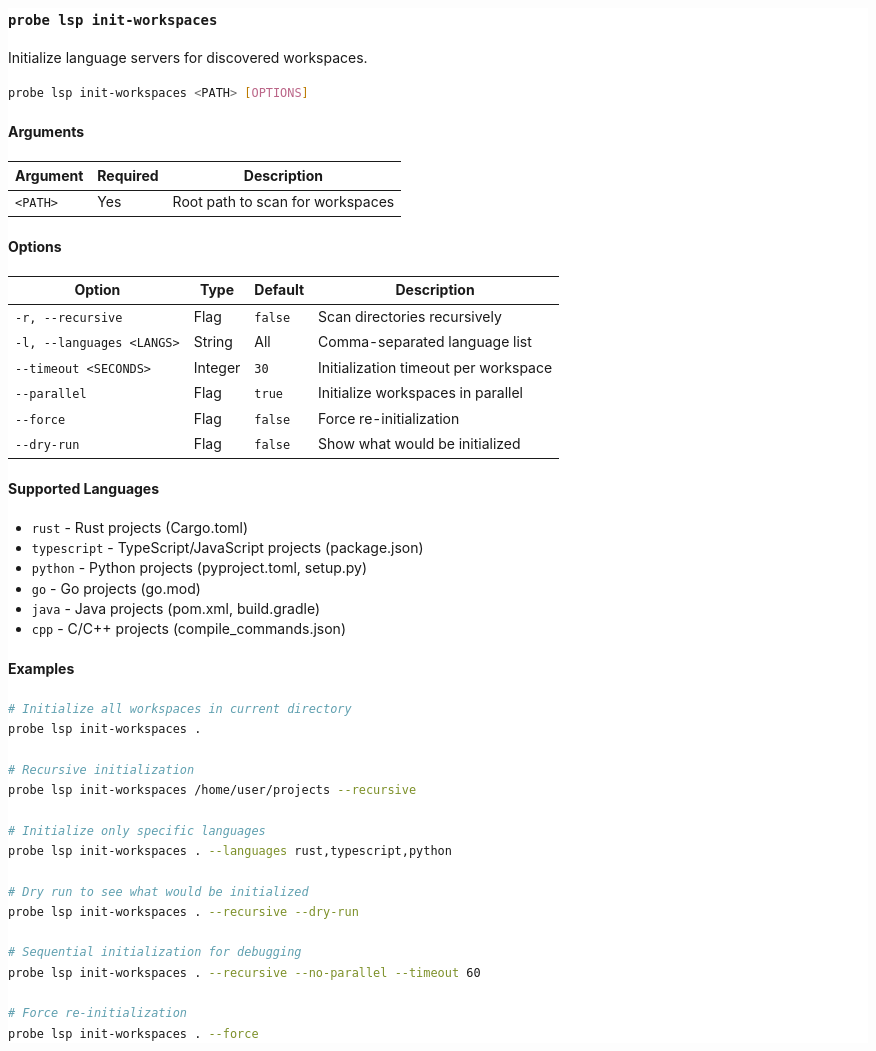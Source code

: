 ### `probe lsp init-workspaces`

Initialize language servers for discovered workspaces.

```bash
probe lsp init-workspaces <PATH> [OPTIONS]
```

#### Arguments

| Argument | Required | Description |
|----------|----------|-------------|
| `<PATH>` | Yes | Root path to scan for workspaces |

#### Options

| Option | Type | Default | Description |
|--------|------|---------|-------------|
| `-r, --recursive` | Flag | `false` | Scan directories recursively |
| `-l, --languages <LANGS>` | String | All | Comma-separated language list |
| `--timeout <SECONDS>` | Integer | `30` | Initialization timeout per workspace |
| `--parallel` | Flag | `true` | Initialize workspaces in parallel |
| `--force` | Flag | `false` | Force re-initialization |
| `--dry-run` | Flag | `false` | Show what would be initialized |

#### Supported Languages

- `rust` - Rust projects (Cargo.toml)
- `typescript` - TypeScript/JavaScript projects (package.json)
- `python` - Python projects (pyproject.toml, setup.py)
- `go` - Go projects (go.mod)
- `java` - Java projects (pom.xml, build.gradle)
- `cpp` - C/C++ projects (compile_commands.json)

#### Examples

```bash
# Initialize all workspaces in current directory
probe lsp init-workspaces .

# Recursive initialization
probe lsp init-workspaces /home/user/projects --recursive

# Initialize only specific languages
probe lsp init-workspaces . --languages rust,typescript,python

# Dry run to see what would be initialized
probe lsp init-workspaces . --recursive --dry-run

# Sequential initialization for debugging
probe lsp init-workspaces . --recursive --no-parallel --timeout 60

# Force re-initialization
probe lsp init-workspaces . --force
```
